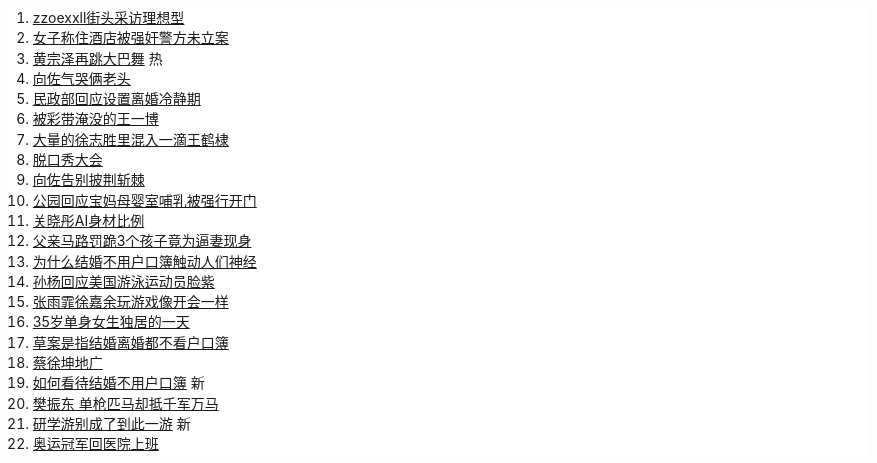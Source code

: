 1. [zzoexxll街头采访理想型](https://s.weibo.com//weibo?q=%23zzoexxll%E8%A1%97%E5%A4%B4%E9%87%87%E8%AE%BF%E7%90%86%E6%83%B3%E5%9E%8B%23&t=31&band_rank=17&Refer=top)
1. [女子称住酒店被强奸警方未立案](https://s.weibo.com//weibo?q=%23%E5%A5%B3%E5%AD%90%E7%A7%B0%E4%BD%8F%E9%85%92%E5%BA%97%E8%A2%AB%E5%BC%BA%E5%A5%B8%E8%AD%A6%E6%96%B9%E6%9C%AA%E7%AB%8B%E6%A1%88%23&t=31&band_rank=18&Refer=top)
1. [黄宗泽再跳大巴舞](https://s.weibo.com//weibo?q=%E9%BB%84%E5%AE%97%E6%B3%BD%E5%86%8D%E8%B7%B3%E5%A4%A7%E5%B7%B4%E8%88%9E&t=31&band_rank=19&Refer=top)
   热
1. [向佐气哭俩老头](https://s.weibo.com//weibo?q=%E5%90%91%E4%BD%90%E6%B0%94%E5%93%AD%E4%BF%A9%E8%80%81%E5%A4%B4&t=31&band_rank=20&Refer=top)
1. [民政部回应设置离婚冷静期](https://s.weibo.com//weibo?q=%23%E6%B0%91%E6%94%BF%E9%83%A8%E5%9B%9E%E5%BA%94%E8%AE%BE%E7%BD%AE%E7%A6%BB%E5%A9%9A%E5%86%B7%E9%9D%99%E6%9C%9F%23&t=31&band_rank=21&Refer=top)
1. [被彩带淹没的王一博](https://s.weibo.com//weibo?q=%E8%A2%AB%E5%BD%A9%E5%B8%A6%E6%B7%B9%E6%B2%A1%E7%9A%84%E7%8E%8B%E4%B8%80%E5%8D%9A&t=31&band_rank=25&Refer=top)
1. [大量的徐志胜里混入一滴王鹤棣](https://s.weibo.com//weibo?q=%E5%A4%A7%E9%87%8F%E7%9A%84%E5%BE%90%E5%BF%97%E8%83%9C%E9%87%8C%E6%B7%B7%E5%85%A5%E4%B8%80%E6%BB%B4%E7%8E%8B%E9%B9%A4%E6%A3%A3&t=31&band_rank=26&Refer=top)
1. [脱口秀大会](https://s.weibo.com//weibo?q=%E8%84%B1%E5%8F%A3%E7%A7%80%E5%A4%A7%E4%BC%9A&t=31&band_rank=27&Refer=top)
1. [向佐告别披荆斩棘](https://s.weibo.com//weibo?q=%E5%90%91%E4%BD%90%E5%91%8A%E5%88%AB%E6%8A%AB%E8%8D%86%E6%96%A9%E6%A3%98&t=31&band_rank=28&Refer=top)
1. [公园回应宝妈母婴室哺乳被强行开门](https://s.weibo.com//weibo?q=%23%E5%85%AC%E5%9B%AD%E5%9B%9E%E5%BA%94%E5%AE%9D%E5%A6%88%E6%AF%8D%E5%A9%B4%E5%AE%A4%E5%93%BA%E4%B9%B3%E8%A2%AB%E5%BC%BA%E8%A1%8C%E5%BC%80%E9%97%A8%23&t=31&band_rank=29&Refer=top)
1. [关晓彤AI身材比例](https://s.weibo.com//weibo?q=%23%E5%85%B3%E6%99%93%E5%BD%A4AI%E8%BA%AB%E6%9D%90%E6%AF%94%E4%BE%8B%23&t=31&band_rank=30&Refer=top)
1. [父亲马路罚跪3个孩子竟为逼妻现身](https://s.weibo.com//weibo?q=%23%E7%88%B6%E4%BA%B2%E9%A9%AC%E8%B7%AF%E7%BD%9A%E8%B7%AA3%E4%B8%AA%E5%AD%A9%E5%AD%90%E7%AB%9F%E4%B8%BA%E9%80%BC%E5%A6%BB%E7%8E%B0%E8%BA%AB%23&t=31&band_rank=33&Refer=top)
1. [为什么结婚不用户口簿触动人们神经](https://s.weibo.com//weibo?q=%23%E4%B8%BA%E4%BB%80%E4%B9%88%E7%BB%93%E5%A9%9A%E4%B8%8D%E7%94%A8%E6%88%B7%E5%8F%A3%E7%B0%BF%E8%A7%A6%E5%8A%A8%E4%BA%BA%E4%BB%AC%E7%A5%9E%E7%BB%8F%23&t=31&band_rank=34&Refer=top)
1. [孙杨回应美国游泳运动员脸紫](https://s.weibo.com//weibo?q=%23%E5%AD%99%E6%9D%A8%E5%9B%9E%E5%BA%94%E7%BE%8E%E5%9B%BD%E6%B8%B8%E6%B3%B3%E8%BF%90%E5%8A%A8%E5%91%98%E8%84%B8%E7%B4%AB%23&t=31&band_rank=35&Refer=top)
1. [张雨霏徐嘉余玩游戏像开会一样](https://s.weibo.com//weibo?q=%E5%BC%A0%E9%9B%A8%E9%9C%8F%E5%BE%90%E5%98%89%E4%BD%99%E7%8E%A9%E6%B8%B8%E6%88%8F%E5%83%8F%E5%BC%80%E4%BC%9A%E4%B8%80%E6%A0%B7&t=31&band_rank=37&Refer=top)
1. [35岁单身女生独居的一天](https://s.weibo.com//weibo?q=%2335%E5%B2%81%E5%8D%95%E8%BA%AB%E5%A5%B3%E7%94%9F%E7%8B%AC%E5%B1%85%E7%9A%84%E4%B8%80%E5%A4%A9%23&t=31&band_rank=38&Refer=top)
1. [草案是指结婚离婚都不看户口簿](https://s.weibo.com//weibo?q=%23%E8%8D%89%E6%A1%88%E6%98%AF%E6%8C%87%E7%BB%93%E5%A9%9A%E7%A6%BB%E5%A9%9A%E9%83%BD%E4%B8%8D%E7%9C%8B%E6%88%B7%E5%8F%A3%E7%B0%BF%23&t=31&band_rank=39&Refer=top)
1. [蔡徐坤地广](https://s.weibo.com//weibo?q=%E8%94%A1%E5%BE%90%E5%9D%A4%E5%9C%B0%E5%B9%BF&t=31&band_rank=40&Refer=top)
1. [如何看待结婚不用户口簿](https://s.weibo.com//weibo?q=%23%E5%A6%82%E4%BD%95%E7%9C%8B%E5%BE%85%E7%BB%93%E5%A9%9A%E4%B8%8D%E7%94%A8%E6%88%B7%E5%8F%A3%E7%B0%BF%23&t=31&band_rank=42&Refer=top)
   新
1. [樊振东 单枪匹马却抵千军万马](https://s.weibo.com//weibo?q=%E6%A8%8A%E6%8C%AF%E4%B8%9C%20%E5%8D%95%E6%9E%AA%E5%8C%B9%E9%A9%AC%E5%8D%B4%E6%8A%B5%E5%8D%83%E5%86%9B%E4%B8%87%E9%A9%AC&t=31&band_rank=43&Refer=top)
1. [研学游别成了到此一游](https://s.weibo.com//weibo?q=%23%E7%A0%94%E5%AD%A6%E6%B8%B8%E5%88%AB%E6%88%90%E4%BA%86%E5%88%B0%E6%AD%A4%E4%B8%80%E6%B8%B8%23&t=31&band_rank=44&Refer=top)
   新
1. [奥运冠军回医院上班](https://s.weibo.com//weibo?q=%E5%A5%A5%E8%BF%90%E5%86%A0%E5%86%9B%E5%9B%9E%E5%8C%BB%E9%99%A2%E4%B8%8A%E7%8F%AD&t=31&band_rank=45&Refer=top)
